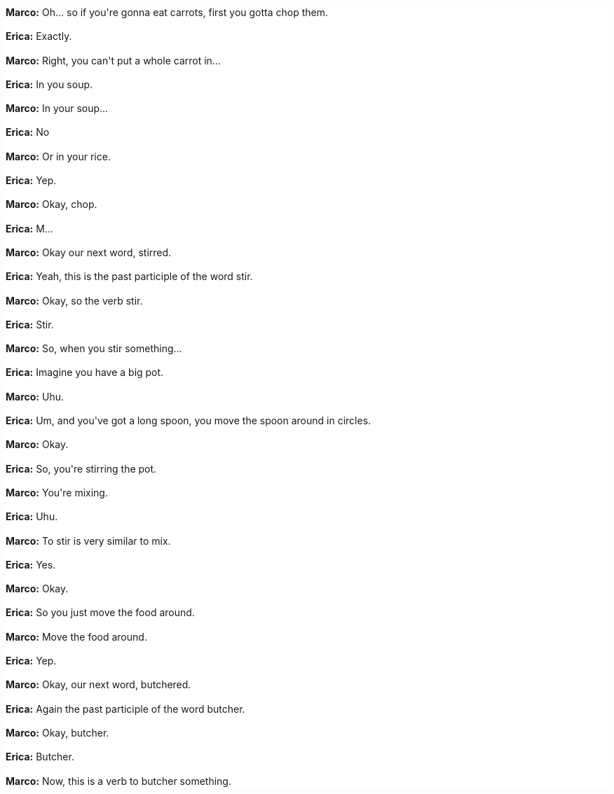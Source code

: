 **Marco:** Oh… so if you're gonna eat carrots, first you gotta chop them. 

**Erica:** Exactly. 

**Marco:** Right, you can't put a whole carrot in… 

**Erica:** In you soup. 

**Marco:** In your soup… 

**Erica:** No 

**Marco:** Or in your rice. 

**Erica:** Yep. 

**Marco:** Okay, chop. 

**Erica:** M… 

**Marco:** Okay our next word, stirred. 

**Erica:** Yeah, this is the past participle of the word stir. 

**Marco:** Okay, so the verb stir. 

**Erica:** Stir. 

**Marco:** So, when you stir something… 

**Erica:** Imagine you have a big pot. 

**Marco:** Uhu. 

**Erica:** Um, and you've got a long spoon, you move the spoon around in circles. 

**Marco:** Okay. 

**Erica:** So, you're stirring the pot. 

**Marco:** You're mixing. 

**Erica:** Uhu. 

**Marco:** To stir is very similar to mix. 

**Erica:** Yes. 

**Marco:** Okay. 

**Erica:** So you just move the food around. 

**Marco:** Move the food around. 

**Erica:** Yep. 

**Marco:** Okay, our next word, butchered. 

**Erica:** Again the past participle of the word butcher. 

**Marco:** Okay, butcher. 

**Erica:** Butcher. 

**Marco:** Now, this is a verb to butcher something. 

